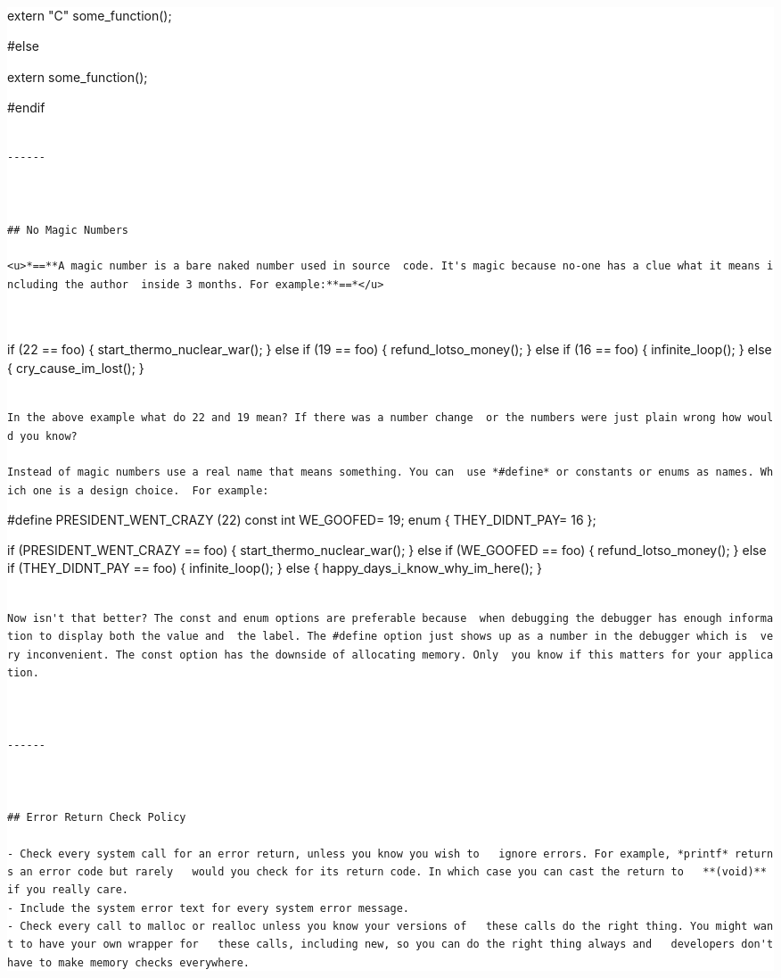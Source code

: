 extern "C" some_function();

#else

extern some_function();

#endif
```

------



## No Magic Numbers 

<u>*==**A magic number is a bare naked number used in source  code. It's magic because no-one has a clue what it means including the author  inside 3 months. For example:**==*</u> 



```
if      (22 == foo) { start_thermo_nuclear_war(); }
else if (19 == foo) { refund_lotso_money(); }
else if (16 == foo) { infinite_loop(); }
else                { cry_cause_im_lost(); }
```

In the above example what do 22 and 19 mean? If there was a number change  or the numbers were just plain wrong how would you know? 

Instead of magic numbers use a real name that means something. You can  use *#define* or constants or enums as names. Which one is a design choice.  For example: 

```
#define   PRESIDENT_WENT_CRAZY  (22)
const int WE_GOOFED= 19;
enum  {
   THEY_DIDNT_PAY= 16
};

if      (PRESIDENT_WENT_CRAZY == foo) { start_thermo_nuclear_war(); }
else if (WE_GOOFED            == foo) { refund_lotso_money(); }
else if (THEY_DIDNT_PAY       == foo) { infinite_loop(); }
else                                  { happy_days_i_know_why_im_here(); }
```

Now isn't that better? The const and enum options are preferable because  when debugging the debugger has enough information to display both the value and  the label. The #define option just shows up as a number in the debugger which is  very inconvenient. The const option has the downside of allocating memory. Only  you know if this matters for your application. 



------



## Error Return Check Policy 

- Check every system call for an error return, unless you know you wish to   ignore errors. For example, *printf* returns an error code but rarely   would you check for its return code. In which case you can cast the return to   **(void)** if you really care.   
- Include the system error text for every system error message.   
- Check every call to malloc or realloc unless you know your versions of   these calls do the right thing. You might want to have your own wrapper for   these calls, including new, so you can do the right thing always and   developers don't have to make memory checks everywhere. 
```